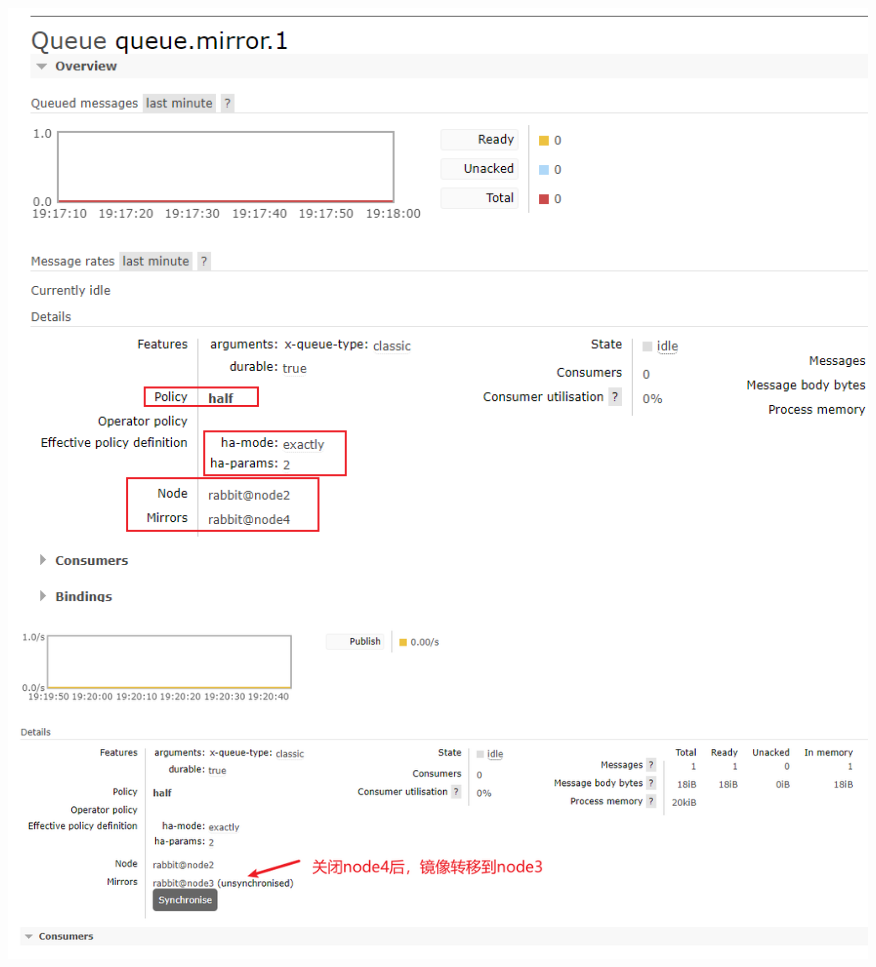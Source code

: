 ![image-20210907191835015](assest/image-20210907191835015.png)



![image-20210907192129095](assest/image-20210907192129095.png)
